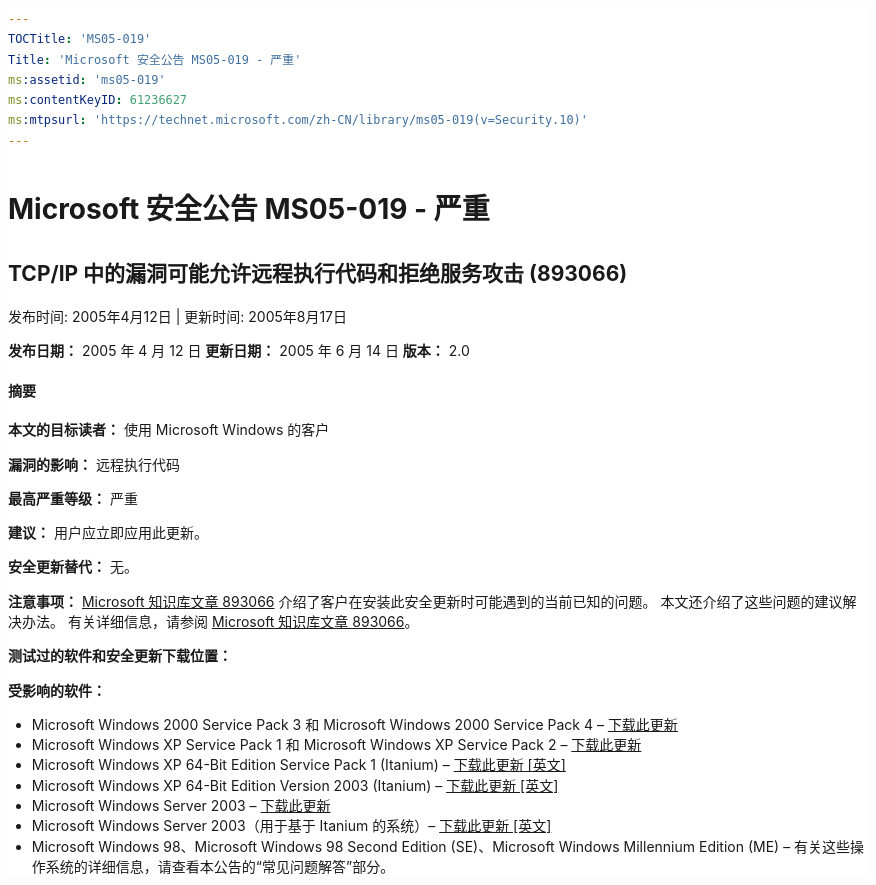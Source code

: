 ```yaml
---
TOCTitle: 'MS05-019'
Title: 'Microsoft 安全公告 MS05-019 - 严重'
ms:assetid: 'ms05-019'
ms:contentKeyID: 61236627
ms:mtpsurl: 'https://technet.microsoft.com/zh-CN/library/ms05-019(v=Security.10)'
---
```




Microsoft 安全公告 MS05-019 - 严重
==================================

TCP/IP 中的漏洞可能允许远程执行代码和拒绝服务攻击 (893066)
----------------------------------------------------------

发布时间: 2005年4月12日 | 更新时间: 2005年8月17日

**发布日期：** 2005 年 4 月 12 日
**更新日期：** 2005 年 6 月 14 日
**版本：** 2.0

#### 摘要

**本文的目标读者：** 使用 Microsoft Windows 的客户

**漏洞的影响：** 远程执行代码

**最高严重等级：** 严重

**建议：** 用户应立即应用此更新。

**安全更新替代：** 无。

**注意事项：** [Microsoft 知识库文章 893066](http://support.microsoft.com/kb/893066) 介绍了客户在安装此安全更新时可能遇到的当前已知的问题。 本文还介绍了这些问题的建议解决办法。 有关详细信息，请参阅 [Microsoft 知识库文章 893066](http://support.microsoft.com/kb/893066)。

**测试过的软件和安全更新下载位置：**

**受影响的软件：**

-   Microsoft Windows 2000 Service Pack 3 和 Microsoft Windows 2000 Service Pack 4 – [下载此更新](http://www.microsoft.com/downloads/details.aspx?displaylang=zh-cn&familyid=fcdf84ff-ae44-4eb1-a58c-12d5d122fc95)
-   Microsoft Windows XP Service Pack 1 和 Microsoft Windows XP Service Pack 2 – [下载此更新](http://www.microsoft.com/downloads/details.aspx?displaylang=zh-cn&familyid=81049a86-6f39-4a27-a643-391262785cf3)
-   Microsoft Windows XP 64-Bit Edition Service Pack 1 (Itanium) – [下载此更新 \[英文\]](http://www.microsoft.com/downloads/details.aspx?familyid=98d7c0da-ea4d-4095-9047-c0086d0d29a8&displaylang=en)
-   Microsoft Windows XP 64-Bit Edition Version 2003 (Itanium) – [下载此更新 \[英文\]](http://www.microsoft.com/downloads/details.aspx?familyid=ac019224-82be-4263-b977-02d4dc6c9ff6&displaylang=en)
-   Microsoft Windows Server 2003 – [下载此更新](http://www.microsoft.com/downloads/details.aspx?displaylang=zh-cn&familyid=f1f9a44f-d4f1-4ef8-83f7-737df6cc292e)
-   Microsoft Windows Server 2003（用于基于 Itanium 的系统）– [下载此更新 \[英文\]](http://www.microsoft.com/downloads/details.aspx?familyid=ac019224-82be-4263-b977-02d4dc6c9ff6&displaylang=en)
-   Microsoft Windows 98、Microsoft Windows 98 Second Edition (SE)、Microsoft Windows Millennium Edition (ME) – 有关这些操作系统的详细信息，请查看本公告的“常见问题解答”部分。
